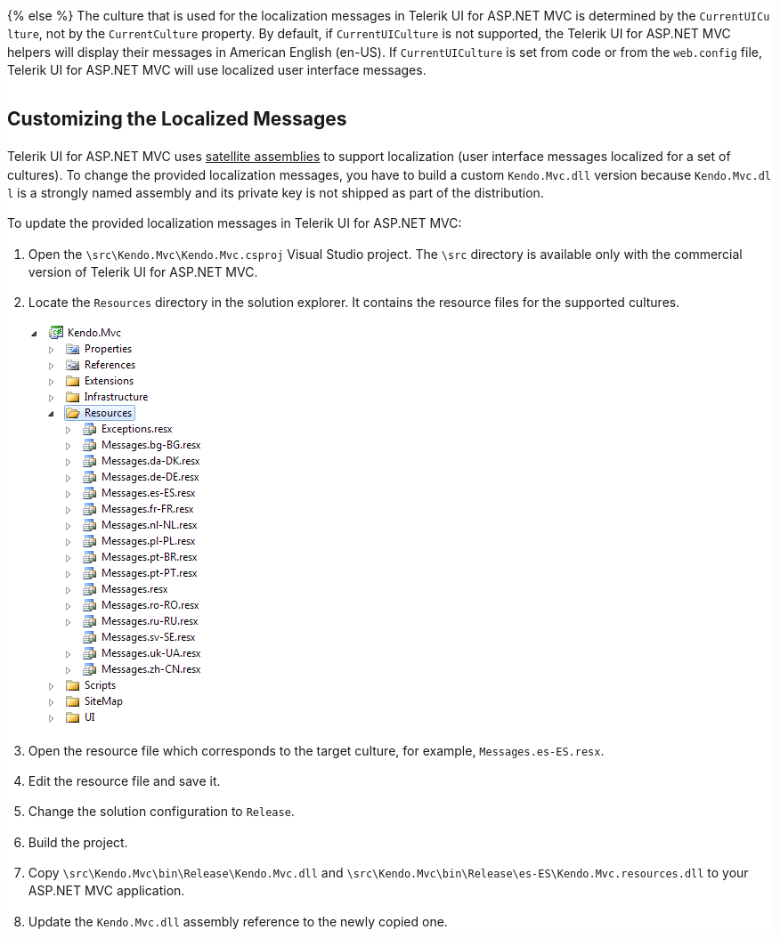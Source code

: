 
{% else %}
The culture that is used for the localization messages in Telerik UI for ASP.NET MVC is determined by the `CurrentUICulture`, not by the `CurrentCulture` property. By default, if `CurrentUICulture` is not supported, the Telerik UI for ASP.NET MVC helpers will display their messages in American English (en-US). If `CurrentUICulture` is set from code or from the `web.config` file, Telerik UI for ASP.NET MVC will use localized user interface messages.

## Customizing the Localized Messages

Telerik UI for ASP.NET MVC uses [satellite assemblies](https://docs.microsoft.com/en-us/dotnet/framework/resources/creating-satellite-assemblies-for-desktop-apps) to support localization (user interface messages localized for a set of cultures). To change the provided localization messages, you have to build a custom `Kendo.Mvc.dll` version because `Kendo.Mvc.dll` is a strongly named assembly and its private key is not shipped as part of the distribution.

To update the provided localization messages in Telerik UI for ASP.NET MVC:

1. Open the `\src\Kendo.Mvc\Kendo.Mvc.csproj` Visual Studio project. The `\src` directory is available only with the commercial version of Telerik UI for ASP.NET MVC.
1. Locate the `Resources` directory in the solution explorer. It contains the resource files for the supported cultures.

    ![{{ site.product_short }} Resources](../images/resources-mvc.png)

1. Open the resource file which corresponds to the target culture, for example, `Messages.es-ES.resx`.
1. Edit the resource file and save it.
1. Change the solution configuration to `Release`.
1. Build the project.
1. Copy `\src\Kendo.Mvc\bin\Release\Kendo.Mvc.dll` and `\src\Kendo.Mvc\bin\Release\es-ES\Kendo.Mvc.resources.dll` to your ASP.NET MVC application.
1. Update the `Kendo.Mvc.dll` assembly reference to the newly copied one.
